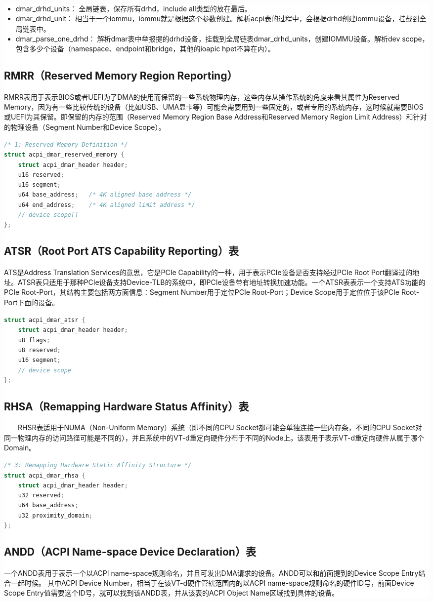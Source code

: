 - dmar_drhd_units： 全局链表，保存所有drhd，include all类型的放在最后。
- dmar_drhd_unit： 相当于一个iommu，iommu就是根据这个参数创建。解析acpi表的过程中，会根据drhd创建iommu设备，挂载到全局链表中。
- dmar_parse_one_drhd： 解析dmar表中举报提的drhd设备，挂载到全局链表dmar_drhd_units，创建IOMMU设备。解析dev scope，包含多少个设备（namespace、endpoint和bridge，其他的ioapic hpet不算在内）。

## RMRR（Reserved Memory Region Reporting）
RMRR表用于表示BIOS或者UEFI为了DMA的使用而保留的一些系统物理内存，这些内存从操作系统的角度来看其属性为Reserved Memory，因为有一些比较传统的设备（比如USB、UMA显卡等）可能会需要用到一些固定的，或者专用的系统内存，这时候就需要BIOS或UEFI为其保留。即保留的内存的范围（Reserved Memory Region Base Address和Reserved Memory Region Limit Address）和针对的物理设备（Segment Number和Device Scope）。

```C
/* 1: Reserved Memory Definition */
struct acpi_dmar_reserved_memory {
	struct acpi_dmar_header header;
	u16 reserved;
	u16 segment;
	u64 base_address;	/* 4K aligned base address */
	u64 end_address;	/* 4K aligned limit address */
    // device scope[]
};

```


## ATSR（Root Port ATS Capability Reporting）表
ATS是Address Translation Services的意思，它是PCIe Capability的一种，用于表示PCIe设备是否支持经过PCIe Root Port翻译过的地址。ATSR表只适用于那种PCIe设备支持Device-TLB的系统中，即PCIe设备带有地址转换加速功能。一个ATSR表表示一个支持ATS功能的PCIe Root-Port，其结构主要包括两方面信息：Segment Number用于定位PCIe Root-Port；Device Scope用于定位位于该PCIe Root-Port下面的设备。

```C
struct acpi_dmar_atsr {
	struct acpi_dmar_header header;
	u8 flags;
	u8 reserved;
	u16 segment;
    // device scope
};
```

## RHSA（Remapping Hardware Status Affinity）表
　　RHSR表适用于NUMA（Non-Uniform Memory）系统（即不同的CPU Socket都可能会单独连接一些内存条，不同的CPU Socket对同一物理内存的访问路径可能是不同的），并且系统中的VT-d重定向硬件分布于不同的Node上。该表用于表示VT-d重定向硬件从属于哪个Domain。

```C
/* 3: Remapping Hardware Static Affinity Structure */
struct acpi_dmar_rhsa {
	struct acpi_dmar_header header;
	u32 reserved;
	u64 base_address;
	u32 proximity_domain;
};
```
## ANDD（ACPI Name-space Device Declaration）表
一个ANDD表用于表示一个以ACPI name-space规则命名，并且可发出DMA请求的设备。ANDD可以和前面提到的Device Scope Entry结合一起时候。
其中ACPI Device Number，相当于在该VT-d硬件管辖范围内的以ACPI name-space规则命名的硬件ID号，前面Device Scope Entry值需要这个ID号，就可以找到该ANDD表，并从该表的ACPI Object Name区域找到具体的设备。
